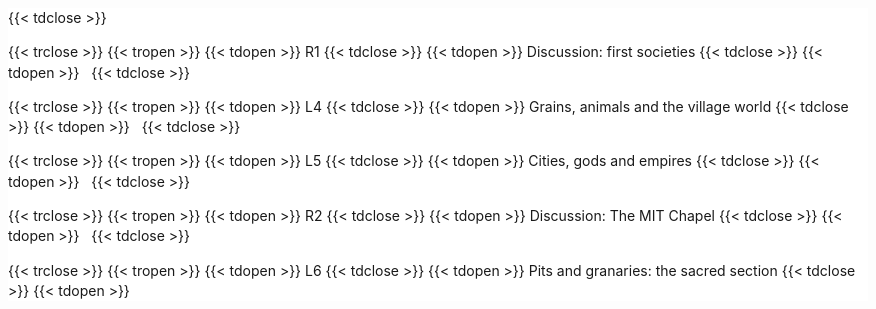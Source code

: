 {{< tdclose >}}

{{< trclose >}}
{{< tropen >}}
{{< tdopen >}}
R1
{{< tdclose >}}
{{< tdopen >}}
Discussion: first societies
{{< tdclose >}}
{{< tdopen >}}
 
{{< tdclose >}}

{{< trclose >}}
{{< tropen >}}
{{< tdopen >}}
L4
{{< tdclose >}}
{{< tdopen >}}
Grains, animals and the village world
{{< tdclose >}}
{{< tdopen >}}
 
{{< tdclose >}}

{{< trclose >}}
{{< tropen >}}
{{< tdopen >}}
L5
{{< tdclose >}}
{{< tdopen >}}
Cities, gods and empires
{{< tdclose >}}
{{< tdopen >}}
 
{{< tdclose >}}

{{< trclose >}}
{{< tropen >}}
{{< tdopen >}}
R2
{{< tdclose >}}
{{< tdopen >}}
Discussion: The MIT Chapel
{{< tdclose >}}
{{< tdopen >}}
 
{{< tdclose >}}

{{< trclose >}}
{{< tropen >}}
{{< tdopen >}}
L6
{{< tdclose >}}
{{< tdopen >}}
Pits and granaries: the sacred section
{{< tdclose >}}
{{< tdopen >}}
 